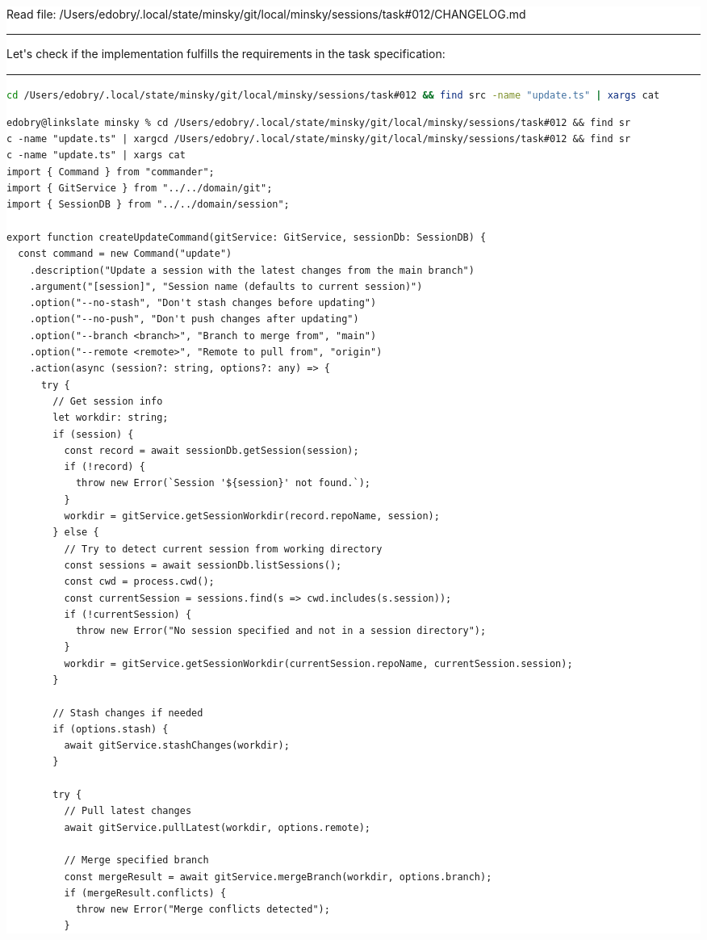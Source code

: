 Read file: /Users/edobry/.local/state/minsky/git/local/minsky/sessions/task#012/CHANGELOG.md

---

Let's check if the implementation fulfills the requirements in the task specification:

---

```bash
cd /Users/edobry/.local/state/minsky/git/local/minsky/sessions/task#012 && find src -name "update.ts" | xargs cat
```

```
edobry@linkslate minsky % cd /Users/edobry/.local/state/minsky/git/local/minsky/sessions/task#012 && find sr
c -name "update.ts" | xargcd /Users/edobry/.local/state/minsky/git/local/minsky/sessions/task#012 && find sr
c -name "update.ts" | xargs cat
import { Command } from "commander";
import { GitService } from "../../domain/git";
import { SessionDB } from "../../domain/session";

export function createUpdateCommand(gitService: GitService, sessionDb: SessionDB) {
  const command = new Command("update")
    .description("Update a session with the latest changes from the main branch")
    .argument("[session]", "Session name (defaults to current session)")
    .option("--no-stash", "Don't stash changes before updating")
    .option("--no-push", "Don't push changes after updating")
    .option("--branch <branch>", "Branch to merge from", "main")
    .option("--remote <remote>", "Remote to pull from", "origin")
    .action(async (session?: string, options?: any) => {
      try {
        // Get session info
        let workdir: string;
        if (session) {
          const record = await sessionDb.getSession(session);
          if (!record) {
            throw new Error(`Session '${session}' not found.`);
          }
          workdir = gitService.getSessionWorkdir(record.repoName, session);
        } else {
          // Try to detect current session from working directory
          const sessions = await sessionDb.listSessions();
          const cwd = process.cwd();
          const currentSession = sessions.find(s => cwd.includes(s.session));
          if (!currentSession) {
            throw new Error("No session specified and not in a session directory");
          }
          workdir = gitService.getSessionWorkdir(currentSession.repoName, currentSession.session);
        }

        // Stash changes if needed
        if (options.stash) {
          await gitService.stashChanges(workdir);
        }

        try {
          // Pull latest changes
          await gitService.pullLatest(workdir, options.remote);

          // Merge specified branch
          const mergeResult = await gitService.mergeBranch(workdir, options.branch);
          if (mergeResult.conflicts) {
            throw new Error("Merge conflicts detected");
          }
```